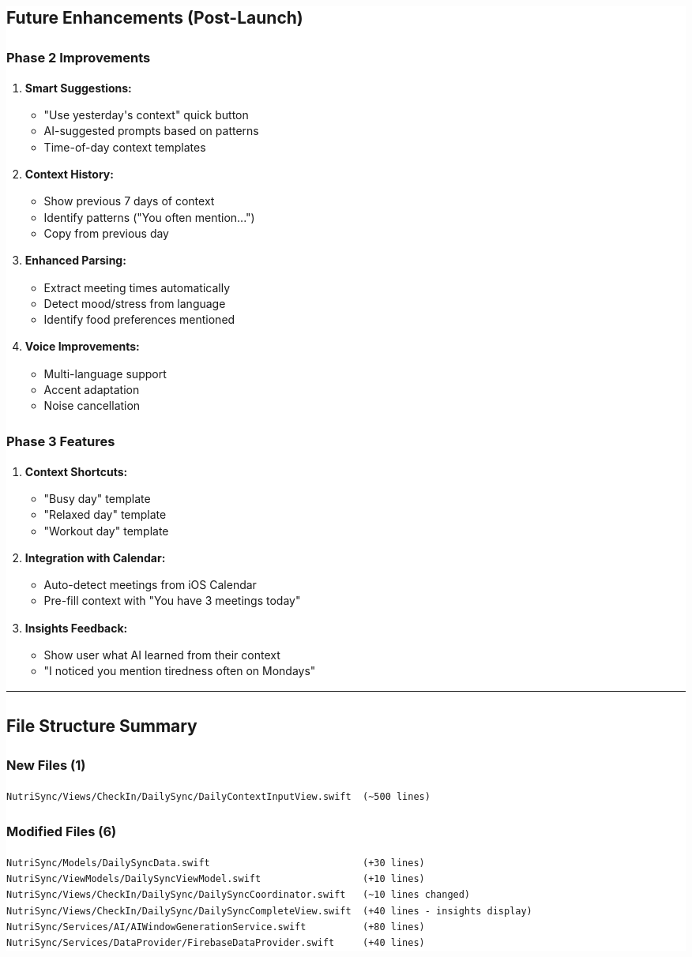 
## Future Enhancements (Post-Launch)

### Phase 2 Improvements
1. **Smart Suggestions:**
   - "Use yesterday's context" quick button
   - AI-suggested prompts based on patterns
   - Time-of-day context templates

2. **Context History:**
   - Show previous 7 days of context
   - Identify patterns ("You often mention...")
   - Copy from previous day

3. **Enhanced Parsing:**
   - Extract meeting times automatically
   - Detect mood/stress from language
   - Identify food preferences mentioned

4. **Voice Improvements:**
   - Multi-language support
   - Accent adaptation
   - Noise cancellation

### Phase 3 Features
1. **Context Shortcuts:**
   - "Busy day" template
   - "Relaxed day" template
   - "Workout day" template

2. **Integration with Calendar:**
   - Auto-detect meetings from iOS Calendar
   - Pre-fill context with "You have 3 meetings today"

3. **Insights Feedback:**
   - Show user what AI learned from their context
   - "I noticed you mention tiredness often on Mondays"

---

## File Structure Summary

### New Files (1)
```
NutriSync/Views/CheckIn/DailySync/DailyContextInputView.swift  (~500 lines)
```

### Modified Files (6)
```
NutriSync/Models/DailySyncData.swift                           (+30 lines)
NutriSync/ViewModels/DailySyncViewModel.swift                  (+10 lines)
NutriSync/Views/CheckIn/DailySync/DailySyncCoordinator.swift   (~10 lines changed)
NutriSync/Views/CheckIn/DailySync/DailySyncCompleteView.swift  (+40 lines - insights display)
NutriSync/Services/AI/AIWindowGenerationService.swift          (+80 lines)
NutriSync/Services/DataProvider/FirebaseDataProvider.swift     (+40 lines)
```
